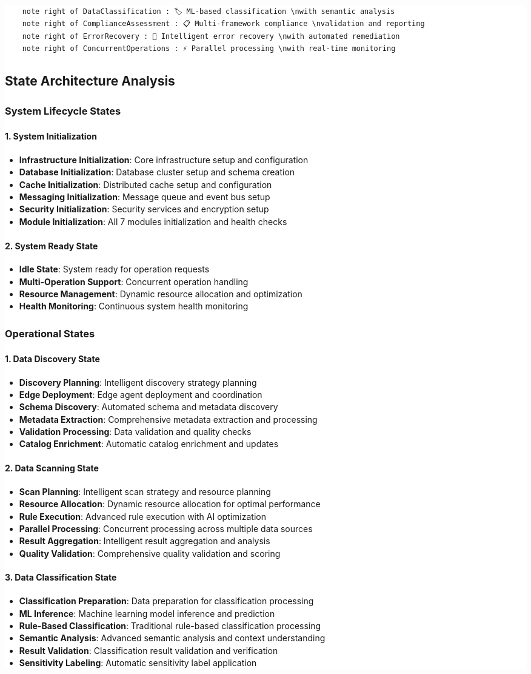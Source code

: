 ```mermaid
    note right of DataClassification : 🏷️ ML-based classification \nwith semantic analysis
    note right of ComplianceAssessment : 📋 Multi-framework compliance \nvalidation and reporting
    note right of ErrorRecovery : 🔄 Intelligent error recovery \nwith automated remediation
    note right of ConcurrentOperations : ⚡ Parallel processing \nwith real-time monitoring
```

## State Architecture Analysis

### System Lifecycle States

#### 1. **System Initialization**
- **Infrastructure Initialization**: Core infrastructure setup and configuration
- **Database Initialization**: Database cluster setup and schema creation
- **Cache Initialization**: Distributed cache setup and configuration
- **Messaging Initialization**: Message queue and event bus setup
- **Security Initialization**: Security services and encryption setup
- **Module Initialization**: All 7 modules initialization and health checks

#### 2. **System Ready State**
- **Idle State**: System ready for operation requests
- **Multi-Operation Support**: Concurrent operation handling
- **Resource Management**: Dynamic resource allocation and optimization
- **Health Monitoring**: Continuous system health monitoring

### Operational States

#### 1. **Data Discovery State**
- **Discovery Planning**: Intelligent discovery strategy planning
- **Edge Deployment**: Edge agent deployment and coordination
- **Schema Discovery**: Automated schema and metadata discovery
- **Metadata Extraction**: Comprehensive metadata extraction and processing
- **Validation Processing**: Data validation and quality checks
- **Catalog Enrichment**: Automatic catalog enrichment and updates

#### 2. **Data Scanning State**
- **Scan Planning**: Intelligent scan strategy and resource planning
- **Resource Allocation**: Dynamic resource allocation for optimal performance
- **Rule Execution**: Advanced rule execution with AI optimization
- **Parallel Processing**: Concurrent processing across multiple data sources
- **Result Aggregation**: Intelligent result aggregation and analysis
- **Quality Validation**: Comprehensive quality validation and scoring

#### 3. **Data Classification State**
- **Classification Preparation**: Data preparation for classification processing
- **ML Inference**: Machine learning model inference and prediction
- **Rule-Based Classification**: Traditional rule-based classification processing
- **Semantic Analysis**: Advanced semantic analysis and context understanding
- **Result Validation**: Classification result validation and verification
- **Sensitivity Labeling**: Automatic sensitivity label application
